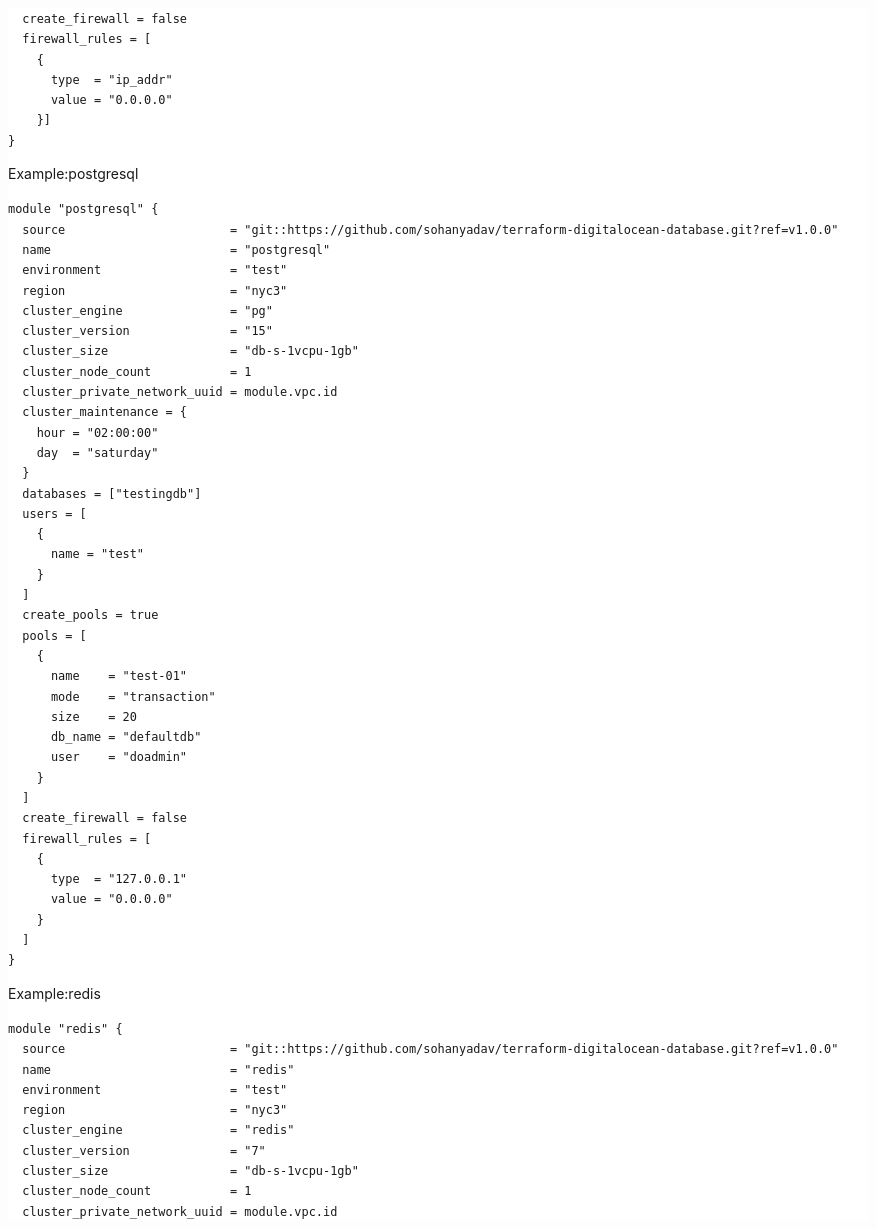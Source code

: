 ```hcl
  create_firewall = false
  firewall_rules = [
    {
      type  = "ip_addr"
      value = "0.0.0.0"
    }]
}
```

Example:postgresql
```hcl
module "postgresql" {
  source                       = "git::https://github.com/sohanyadav/terraform-digitalocean-database.git?ref=v1.0.0"
  name                         = "postgresql"
  environment                  = "test"
  region                       = "nyc3"
  cluster_engine               = "pg"
  cluster_version              = "15"
  cluster_size                 = "db-s-1vcpu-1gb"
  cluster_node_count           = 1
  cluster_private_network_uuid = module.vpc.id
  cluster_maintenance = {
    hour = "02:00:00"
    day  = "saturday"
  }
  databases = ["testingdb"]
  users = [
    {
      name = "test"
    }
  ]
  create_pools = true
  pools = [
    {
      name    = "test-01"
      mode    = "transaction"
      size    = 20
      db_name = "defaultdb"
      user    = "doadmin"
    }
  ]
  create_firewall = false
  firewall_rules = [
    {
      type  = "127.0.0.1"
      value = "0.0.0.0"
    }
  ]
}
```
Example:redis
```hcl
module "redis" {
  source                       = "git::https://github.com/sohanyadav/terraform-digitalocean-database.git?ref=v1.0.0"
  name                         = "redis"
  environment                  = "test"
  region                       = "nyc3"
  cluster_engine               = "redis"
  cluster_version              = "7"
  cluster_size                 = "db-s-1vcpu-1gb"
  cluster_node_count           = 1
  cluster_private_network_uuid = module.vpc.id
```